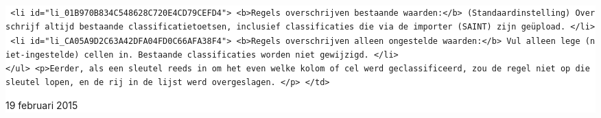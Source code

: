      <li id="li_01B970B834C548628C720E4CD79CEFD4"> <b>Regels overschrijven bestaande waarden:</b> (Standaardinstelling) Overschrijf altijd bestaande classificatietoetsen, inclusief classificaties die via de importer (SAINT) zijn geüpload. </li> 
     <li id="li_CA05A9D2C63A42DFA04FD0C66AFA38F4"> <b>Regels overschrijven alleen ongestelde waarden:</b> Vul alleen lege (niet-ingestelde) cellen in. Bestaande classificaties worden niet gewijzigd. </li> 
    </ul> <p>Eerder, als een sleutel reeds in om het even welke kolom of cel werd geclassificeerd, zou de regel niet op die sleutel lopen, en de rij in de lijst werd overgeslagen. </p> </td> 
   <td colname="col3"> <p>19 februari 2015 </p> </td> 
  </tr> 
 </tbody> 
</table>

